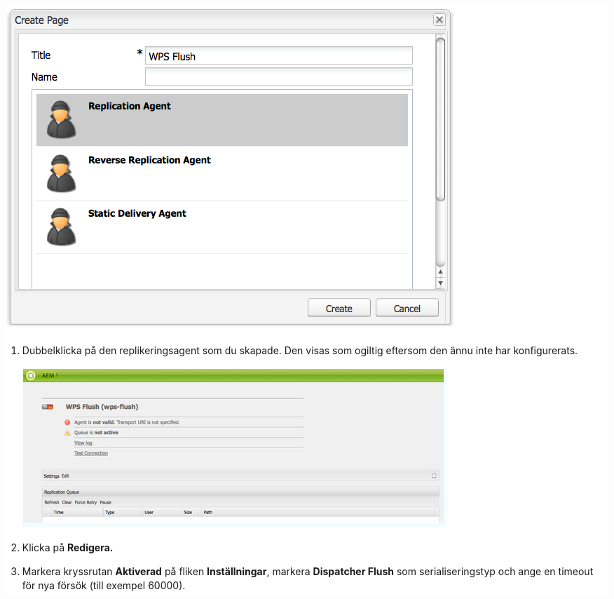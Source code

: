    ![screen_shot_2012-02-15at40817pm](assets/screen_shot_2012-02-15at40817pm.png)

1. Dubbelklicka på den replikeringsagent som du skapade. Den visas som ogiltig eftersom den ännu inte har konfigurerats.

   ![screen_shot_2012-02-15at41001pm](assets/screen_shot_2012-02-15at41001pm.png)

1. Klicka på **Redigera.**
1. Markera kryssrutan **Aktiverad** på fliken **Inställningar**, markera **Dispatcher Flush** som serialiseringstyp och ange en timeout för nya försök (till exempel 60000).
